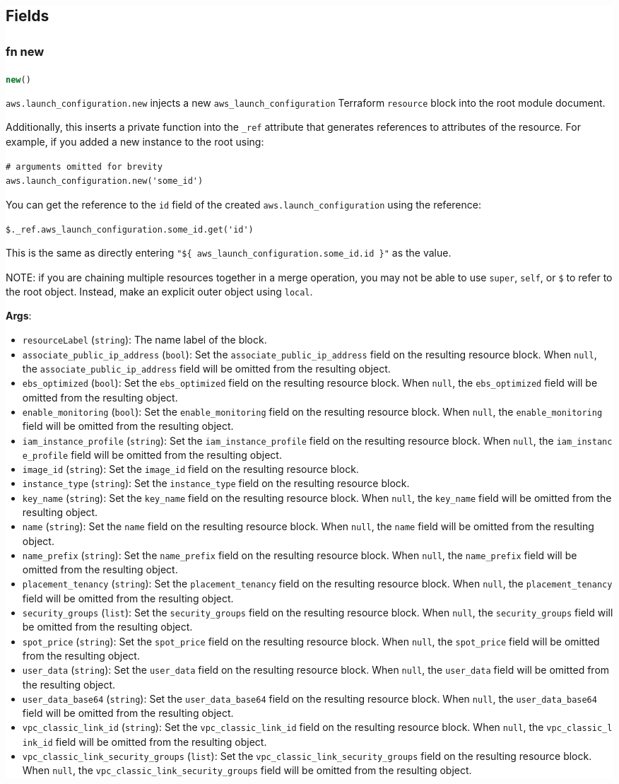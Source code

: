 ## Fields

### fn new

```ts
new()
```


`aws.launch_configuration.new` injects a new `aws_launch_configuration` Terraform `resource`
block into the root module document.

Additionally, this inserts a private function into the `_ref` attribute that generates references to attributes of the
resource. For example, if you added a new instance to the root using:

    # arguments omitted for brevity
    aws.launch_configuration.new('some_id')

You can get the reference to the `id` field of the created `aws.launch_configuration` using the reference:

    $._ref.aws_launch_configuration.some_id.get('id')

This is the same as directly entering `"${ aws_launch_configuration.some_id.id }"` as the value.

NOTE: if you are chaining multiple resources together in a merge operation, you may not be able to use `super`, `self`,
or `$` to refer to the root object. Instead, make an explicit outer object using `local`.

**Args**:
  - `resourceLabel` (`string`): The name label of the block.
  - `associate_public_ip_address` (`bool`): Set the `associate_public_ip_address` field on the resulting resource block. When `null`, the `associate_public_ip_address` field will be omitted from the resulting object.
  - `ebs_optimized` (`bool`): Set the `ebs_optimized` field on the resulting resource block. When `null`, the `ebs_optimized` field will be omitted from the resulting object.
  - `enable_monitoring` (`bool`): Set the `enable_monitoring` field on the resulting resource block. When `null`, the `enable_monitoring` field will be omitted from the resulting object.
  - `iam_instance_profile` (`string`): Set the `iam_instance_profile` field on the resulting resource block. When `null`, the `iam_instance_profile` field will be omitted from the resulting object.
  - `image_id` (`string`): Set the `image_id` field on the resulting resource block.
  - `instance_type` (`string`): Set the `instance_type` field on the resulting resource block.
  - `key_name` (`string`): Set the `key_name` field on the resulting resource block. When `null`, the `key_name` field will be omitted from the resulting object.
  - `name` (`string`): Set the `name` field on the resulting resource block. When `null`, the `name` field will be omitted from the resulting object.
  - `name_prefix` (`string`): Set the `name_prefix` field on the resulting resource block. When `null`, the `name_prefix` field will be omitted from the resulting object.
  - `placement_tenancy` (`string`): Set the `placement_tenancy` field on the resulting resource block. When `null`, the `placement_tenancy` field will be omitted from the resulting object.
  - `security_groups` (`list`): Set the `security_groups` field on the resulting resource block. When `null`, the `security_groups` field will be omitted from the resulting object.
  - `spot_price` (`string`): Set the `spot_price` field on the resulting resource block. When `null`, the `spot_price` field will be omitted from the resulting object.
  - `user_data` (`string`): Set the `user_data` field on the resulting resource block. When `null`, the `user_data` field will be omitted from the resulting object.
  - `user_data_base64` (`string`): Set the `user_data_base64` field on the resulting resource block. When `null`, the `user_data_base64` field will be omitted from the resulting object.
  - `vpc_classic_link_id` (`string`): Set the `vpc_classic_link_id` field on the resulting resource block. When `null`, the `vpc_classic_link_id` field will be omitted from the resulting object.
  - `vpc_classic_link_security_groups` (`list`): Set the `vpc_classic_link_security_groups` field on the resulting resource block. When `null`, the `vpc_classic_link_security_groups` field will be omitted from the resulting object.
